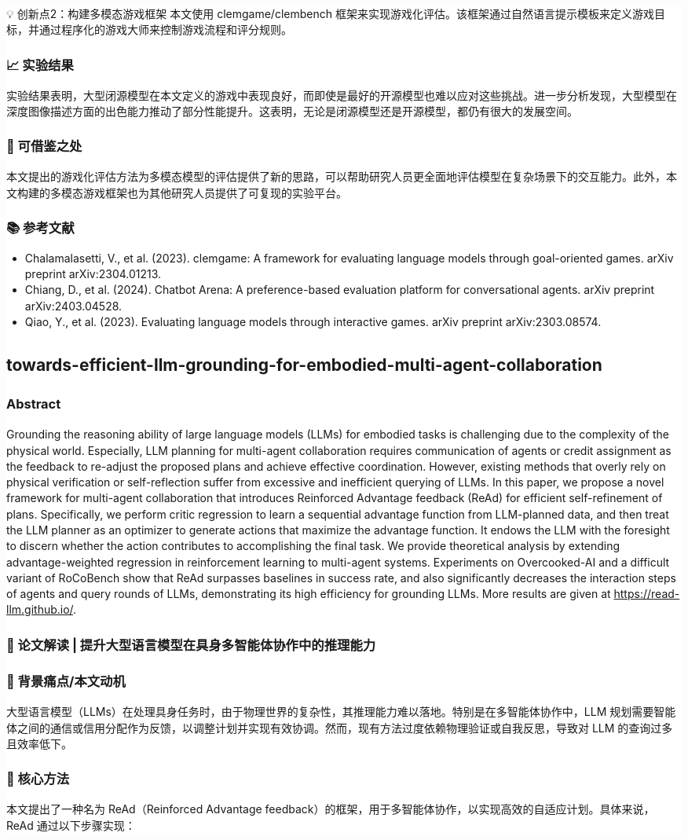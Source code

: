 💡 创新点2：构建多模态游戏框架
本文使用 clemgame/clembench 框架来实现游戏化评估。该框架通过自然语言提示模板来定义游戏目标，并通过程序化的游戏大师来控制游戏流程和评分规则。

### 📈 实验结果
实验结果表明，大型闭源模型在本文定义的游戏中表现良好，而即使是最好的开源模型也难以应对这些挑战。进一步分析发现，大型模型在深度图像描述方面的出色能力推动了部分性能提升。这表明，无论是闭源模型还是开源模型，都仍有很大的发展空间。

### 💬 可借鉴之处
本文提出的游戏化评估方法为多模态模型的评估提供了新的思路，可以帮助研究人员更全面地评估模型在复杂场景下的交互能力。此外，本文构建的多模态游戏框架也为其他研究人员提供了可复现的实验平台。

### 📚 参考文献
* Chalamalasetti, V., et al. (2023). clemgame: A framework for evaluating language models through goal-oriented games. arXiv preprint arXiv:2304.01213.
* Chiang, D., et al. (2024). Chatbot Arena: A preference-based evaluation platform for conversational agents. arXiv preprint arXiv:2403.04528.
* Qiao, Y., et al. (2023). Evaluating language models through interactive games. arXiv preprint arXiv:2303.08574.

## towards-efficient-llm-grounding-for-embodied-multi-agent-collaboration
### Abstract
Grounding the reasoning ability of large language models (LLMs) for embodied
tasks is challenging due to the complexity of the physical world. Especially,
LLM planning for multi-agent collaboration requires communication of agents or
credit assignment as the feedback to re-adjust the proposed plans and achieve
effective coordination. However, existing methods that overly rely on physical
verification or self-reflection suffer from excessive and inefficient querying
of LLMs. In this paper, we propose a novel framework for multi-agent
collaboration that introduces Reinforced Advantage feedback (ReAd) for
efficient self-refinement of plans. Specifically, we perform critic regression
to learn a sequential advantage function from LLM-planned data, and then treat
the LLM planner as an optimizer to generate actions that maximize the advantage
function. It endows the LLM with the foresight to discern whether the action
contributes to accomplishing the final task. We provide theoretical analysis by
extending advantage-weighted regression in reinforcement learning to
multi-agent systems. Experiments on Overcooked-AI and a difficult variant of
RoCoBench show that ReAd surpasses baselines in success rate, and also
significantly decreases the interaction steps of agents and query rounds of
LLMs, demonstrating its high efficiency for grounding LLMs. More results are
given at https://read-llm.github.io/.
### 🌟 论文解读 | 提升大型语言模型在具身多智能体协作中的推理能力

### 📌 背景痛点/本文动机
大型语言模型（LLMs）在处理具身任务时，由于物理世界的复杂性，其推理能力难以落地。特别是在多智能体协作中，LLM 规划需要智能体之间的通信或信用分配作为反馈，以调整计划并实现有效协调。然而，现有方法过度依赖物理验证或自我反思，导致对 LLM 的查询过多且效率低下。

### 🚀 核心方法
本文提出了一种名为 ReAd（Reinforced Advantage feedback）的框架，用于多智能体协作，以实现高效的自适应计划。具体来说，ReAd 通过以下步骤实现：
